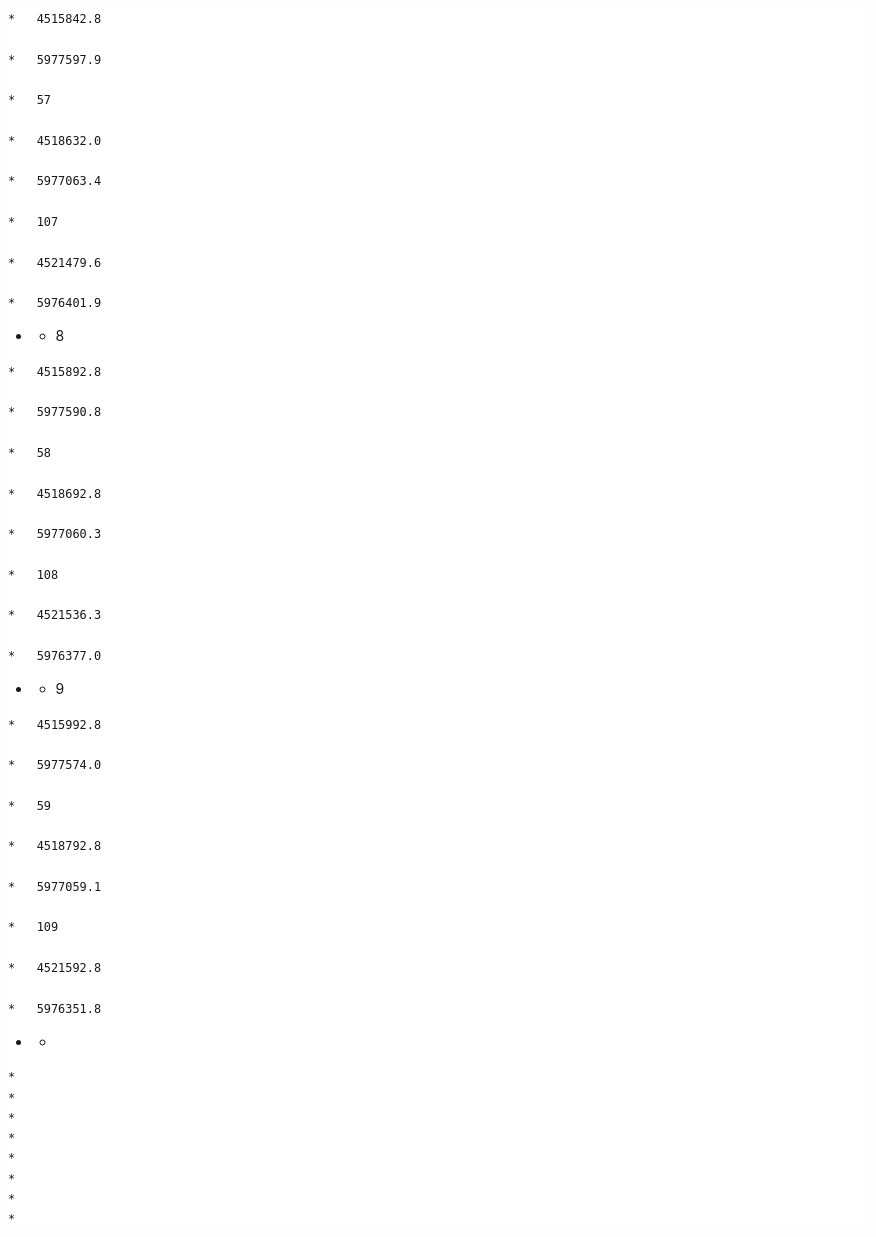     *   4515842.8

    *   5977597.9

    *   57

    *   4518632.0

    *   5977063.4

    *   107

    *   4521479.6

    *   5976401.9


*    *   8

    *   4515892.8

    *   5977590.8

    *   58

    *   4518692.8

    *   5977060.3

    *   108

    *   4521536.3

    *   5976377.0


*    *   9

    *   4515992.8

    *   5977574.0

    *   59

    *   4518792.8

    *   5977059.1

    *   109

    *   4521592.8

    *   5976351.8


*    *
    *
    *
    *
    *
    *
    *
    *
    *

